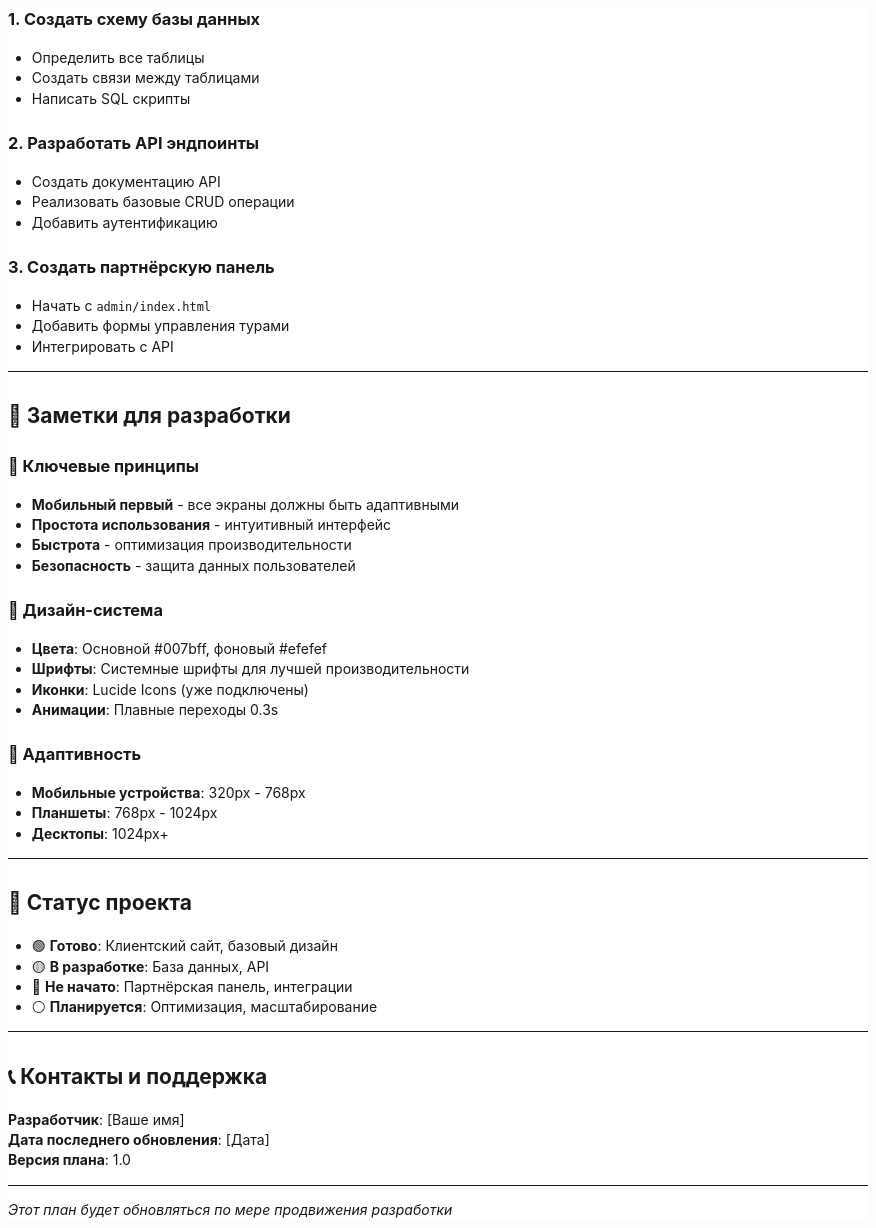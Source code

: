 ### 1. **Создать схему базы данных**
- Определить все таблицы
- Создать связи между таблицами
- Написать SQL скрипты

### 2. **Разработать API эндпоинты**
- Создать документацию API
- Реализовать базовые CRUD операции
- Добавить аутентификацию

### 3. **Создать партнёрскую панель**
- Начать с `admin/index.html`
- Добавить формы управления турами
- Интегрировать с API

---

## 📝 Заметки для разработки

### 🔑 Ключевые принципы
- **Мобильный первый** - все экраны должны быть адаптивными
- **Простота использования** - интуитивный интерфейс
- **Быстрота** - оптимизация производительности
- **Безопасность** - защита данных пользователей

### 🎨 Дизайн-система
- **Цвета**: Основной #007bff, фоновый #efefef
- **Шрифты**: Системные шрифты для лучшей производительности
- **Иконки**: Lucide Icons (уже подключены)
- **Анимации**: Плавные переходы 0.3s

### 📱 Адаптивность
- **Мобильные устройства**: 320px - 768px
- **Планшеты**: 768px - 1024px
- **Десктопы**: 1024px+

---

## 🚦 Статус проекта

- 🟢 **Готово**: Клиентский сайт, базовый дизайн
- 🟡 **В разработке**: База данных, API
- 🔴 **Не начато**: Партнёрская панель, интеграции
- ⚪ **Планируется**: Оптимизация, масштабирование

---

## 📞 Контакты и поддержка

**Разработчик**: [Ваше имя]  
**Дата последнего обновления**: [Дата]  
**Версия плана**: 1.0

---

*Этот план будет обновляться по мере продвижения разработки*
